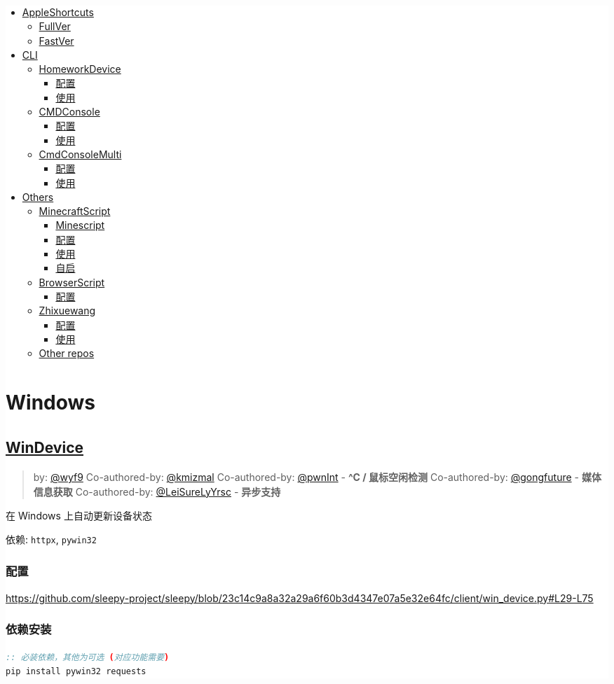   - [AppleShortcuts](#appleshortcuts)
    - [FullVer](#fullver)
    - [FastVer](#fastver)
- [CLI](#cli)
  - [HomeworkDevice](#homeworkdevice)
    - [配置](#配置-6)
    - [使用](#使用-5)
  - [CMDConsole](#cmdconsole)
    - [配置](#配置-7)
    - [使用](#使用-6)
  - [CmdConsoleMulti](#cmdconsolemulti)
    - [配置](#配置-8)
    - [使用](#使用-7)
- [Others](#others)
  - [MinecraftScript](#minecraftscript)
    - [Minescript](#minescript)
    - [配置](#配置-9)
    - [使用](#使用-8)
    - [自启](#自启)
  - [BrowserScript](#browserscript)
    - [配置](#配置-10)
  - [Zhixuewang](#zhixuewang)
    - [配置](#配置-11)
    - [使用](#使用-9)
  - [Other repos](#other-repos)

# Windows

## [WinDevice](./win_device.py)

> by: [@wyf9](https://github.com/wyf9)
> Co-authored-by: [@kmizmal](https://github.com/kmizmal)
> Co-authored-by: [@pwnInt](https://github.com/pwnInt) - **^C / 鼠标空闲检测**
> Co-authored-by: [@gongfuture](https://github.com/gongfuture) - **媒体信息获取**
> Co-authored-by: [@LeiSureLyYrsc](https://github.com/LeiSureLyYrsc) - **异步支持**

在 Windows 上自动更新设备状态

依赖: `httpx`, `pywin32`

### 配置

https://github.com/sleepy-project/sleepy/blob/23c14c9a8a32a29a6f60b3d4347e07a5e32e64fc/client/win_device.py#L29-L75

### 依赖安装

```bat
:: 必装依赖，其他为可选 (对应功能需要)
pip install pywin32 requests
```
